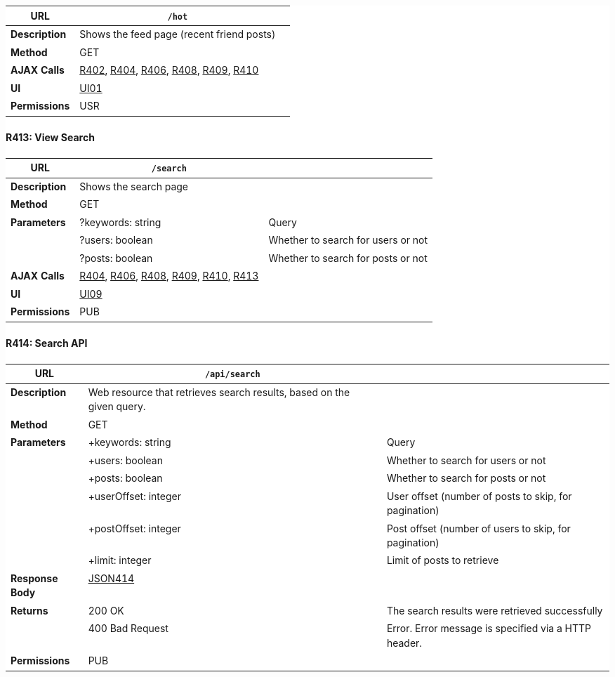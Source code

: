 | **URL**          | `/hot` |  |
|---|---|---|
| **Description**  | Shows the feed page (recent friend posts) |
| **Method**       | GET |   |
| **AJAX Calls**   | [R402](a7.md#r402-add-post-api), [R404](a7.md#r404-edit-post-api), [R406](a7.md#r406-delete-post-api), [R408](a7.md#r408-add-appraisal-api), [R409](a7.md#r409-delete-appraisal-api), [R410](a7.md#r410-report-content-api) |   |
| **UI**           | [UI01](a3#ui01-home)|   |
| **Permissions**  | USR |  |

#### R413: View Search

| **URL**          | `/search` |  |
|---|---|---|
| **Description**  | Shows the search page   |
| **Method**       | GET |   |
| **Parameters**   |  ?keywords: string | Query  |
|                   | ?users: boolean | Whether to search for users or not  |
|                   | ?posts: boolean | Whether to search for posts or not  |
| **AJAX Calls**   | [R404](a7.md#r404-edit-post-api), [R406](a7.md#r406-delete-post-api), [R408](a7.md#r408-add-appraisal-api), [R409](a7.md#r409-delete-appraisal-api), [R410](a7.md#r410-report-content-api), [R413](a7.md#r413-search-api) |
| **UI**           | [UI09](#)|   |
| **Permissions**  | PUB |  |


#### R414: Search API

| **URL**          | `/api/search` |  |
|---|---|---|
| **Description**  | Web resource that retrieves search results, based on the given query.   |
| **Method**       | GET |   |
| **Parameters**   |  +keywords: string | Query  |
|                   | +users: boolean | Whether to search for users or not  |
|                   | +posts: boolean | Whether to search for posts or not  |
|                   | +userOffset: integer | User offset (number of posts to skip, for pagination)  |
|                   | +postOffset: integer | Post offset (number of users to skip, for pagination)  |
|                   | +limit: integer | Limit of posts to retrieve  |
| **Response Body** |[JSON414](a7.md#json414-search-postsusers-postuser)|
| **Returns**      | 200 OK          | The search results were retrieved successfully         |
|                  | 400 Bad Request | Error. Error message is specified via a HTTP header.   |
| **Permissions**  | PUB |  |
